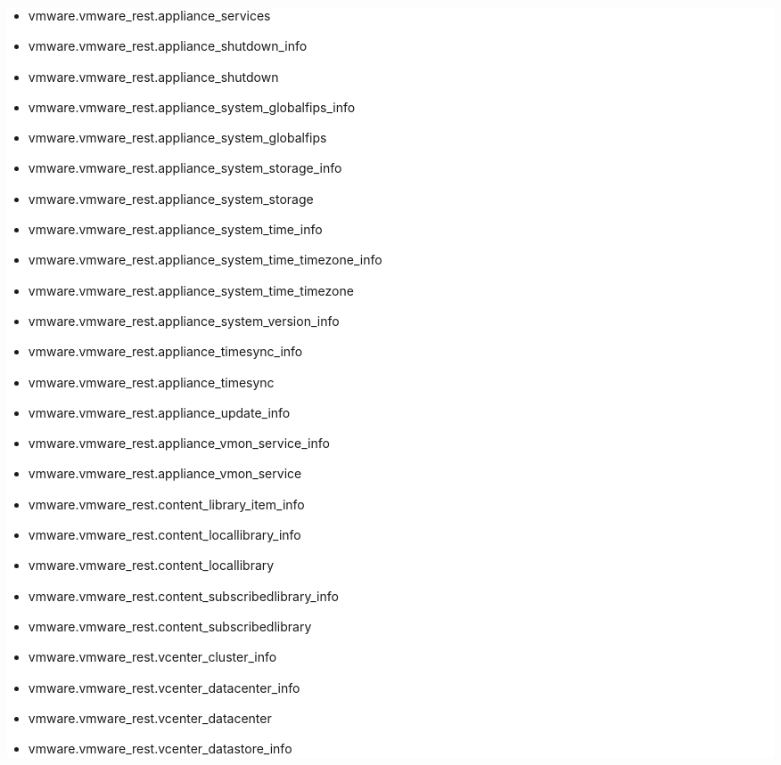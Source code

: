 * vmware.vmware_rest.appliance_services


* vmware.vmware_rest.appliance_shutdown_info


* vmware.vmware_rest.appliance_shutdown


* vmware.vmware_rest.appliance_system_globalfips_info


* vmware.vmware_rest.appliance_system_globalfips


* vmware.vmware_rest.appliance_system_storage_info


* vmware.vmware_rest.appliance_system_storage


* vmware.vmware_rest.appliance_system_time_info


* vmware.vmware_rest.appliance_system_time_timezone_info


* vmware.vmware_rest.appliance_system_time_timezone


* vmware.vmware_rest.appliance_system_version_info


* vmware.vmware_rest.appliance_timesync_info


* vmware.vmware_rest.appliance_timesync


* vmware.vmware_rest.appliance_update_info


* vmware.vmware_rest.appliance_vmon_service_info


* vmware.vmware_rest.appliance_vmon_service


* vmware.vmware_rest.content_library_item_info


* vmware.vmware_rest.content_locallibrary_info


* vmware.vmware_rest.content_locallibrary


* vmware.vmware_rest.content_subscribedlibrary_info


* vmware.vmware_rest.content_subscribedlibrary


* vmware.vmware_rest.vcenter_cluster_info


* vmware.vmware_rest.vcenter_datacenter_info


* vmware.vmware_rest.vcenter_datacenter


* vmware.vmware_rest.vcenter_datastore_info

